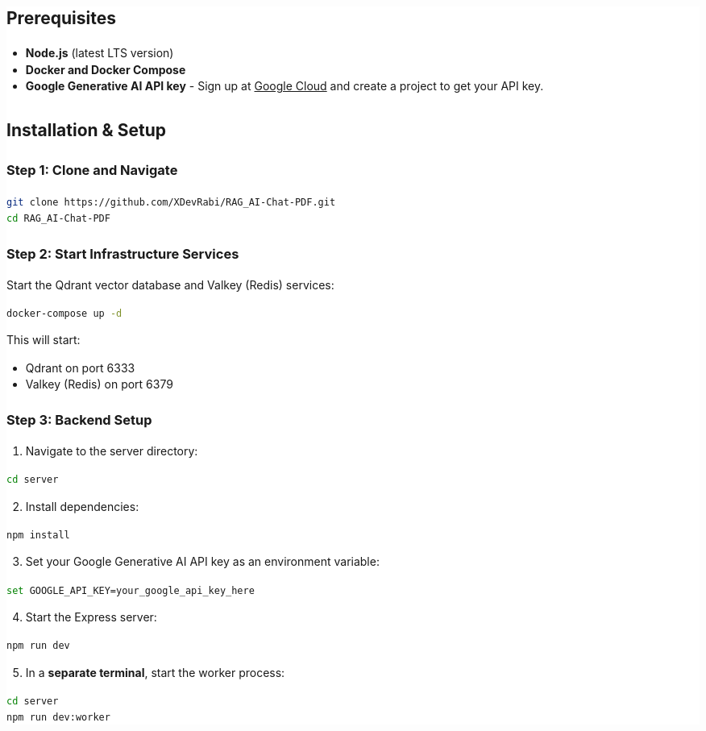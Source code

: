 ## Prerequisites

- **Node.js** (latest LTS version)
- **Docker and Docker Compose**
- **Google Generative AI API key** - Sign up at [Google Cloud](https://cloud.google.com/) and create a project to get your API key.

## Installation & Setup

### Step 1: Clone and Navigate

```bash
git clone https://github.com/XDevRabi/RAG_AI-Chat-PDF.git
cd RAG_AI-Chat-PDF
```

### Step 2: Start Infrastructure Services

Start the Qdrant vector database and Valkey (Redis) services:

```bash
docker-compose up -d
```

This will start:
- Qdrant on port 6333
- Valkey (Redis) on port 6379

### Step 3: Backend Setup

1. Navigate to the server directory:
```bash
cd server
```

2. Install dependencies:
```bash
npm install
```

3. Set your Google Generative AI API key as an environment variable:
```bash
set GOOGLE_API_KEY=your_google_api_key_here
```

4. Start the Express server:
```bash
npm run dev
```

5. In a **separate terminal**, start the worker process:
```bash
cd server
npm run dev:worker
```
